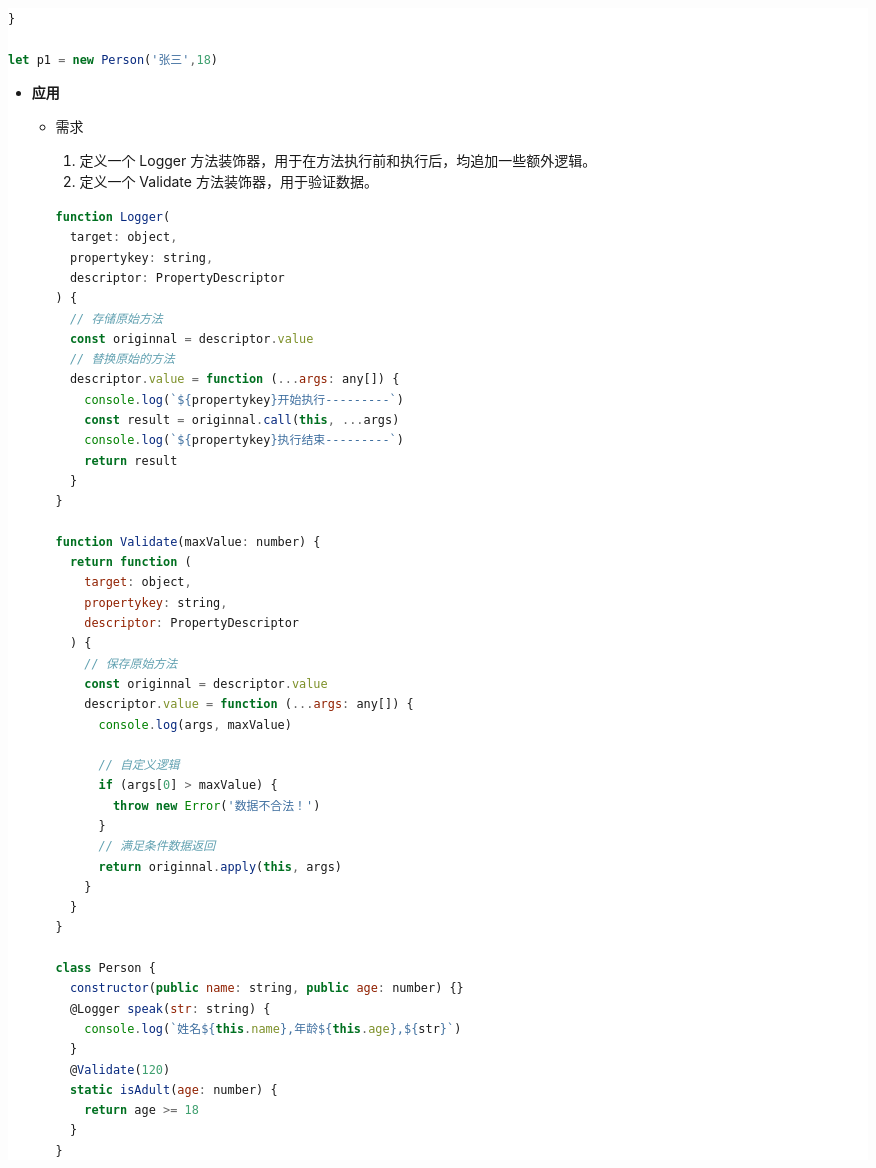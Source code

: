   ```js
  }
  
  let p1 = new Person('张三',18)
  ```

* **应用**

  * 需求

    1. 定义一个 Logger 方法装饰器，用于在方法执行前和执行后，均追加一些额外逻辑。
    2. 定义一个 Validate 方法装饰器，用于验证数据。

    ```js
    function Logger(
      target: object,
      propertykey: string,
      descriptor: PropertyDescriptor
    ) {
      // 存储原始方法
      const originnal = descriptor.value
      // 替换原始的方法
      descriptor.value = function (...args: any[]) {
        console.log(`${propertykey}开始执行---------`)
        const result = originnal.call(this, ...args)
        console.log(`${propertykey}执行结束---------`)
        return result
      }
    }
    
    function Validate(maxValue: number) {
      return function (
        target: object,
        propertykey: string,
        descriptor: PropertyDescriptor
      ) {
        // 保存原始方法
        const originnal = descriptor.value
        descriptor.value = function (...args: any[]) {
          console.log(args, maxValue)
    
          // 自定义逻辑
          if (args[0] > maxValue) {
            throw new Error('数据不合法！')
          }
          // 满足条件数据返回
          return originnal.apply(this, args)
        }
      }
    }
    
    class Person {
      constructor(public name: string, public age: number) {}
      @Logger speak(str: string) {
        console.log(`姓名${this.name},年龄${this.age},${str}`)
      }
      @Validate(120)
      static isAdult(age: number) {
        return age >= 18
      }
    }
    